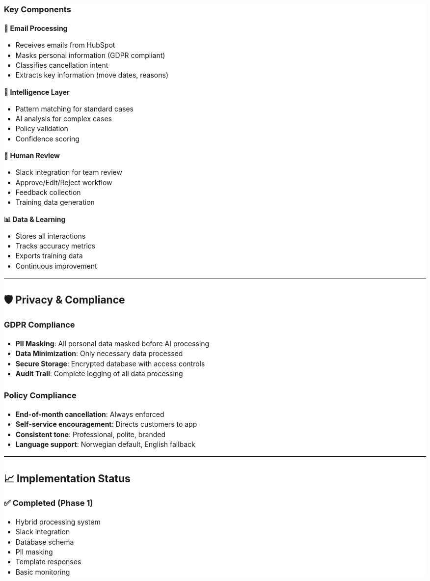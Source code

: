 ### Key Components

**📧 Email Processing**
- Receives emails from HubSpot
- Masks personal information (GDPR compliant)
- Classifies cancellation intent
- Extracts key information (move dates, reasons)

**🧠 Intelligence Layer**
- Pattern matching for standard cases
- AI analysis for complex cases
- Policy validation
- Confidence scoring

**💬 Human Review**
- Slack integration for team review
- Approve/Edit/Reject workflow
- Feedback collection
- Training data generation

**📊 Data & Learning**
- Stores all interactions
- Tracks accuracy metrics
- Exports training data
- Continuous improvement

---

## 🛡️ Privacy & Compliance

### GDPR Compliance
- **PII Masking**: All personal data masked before AI processing
- **Data Minimization**: Only necessary data processed
- **Secure Storage**: Encrypted database with access controls
- **Audit Trail**: Complete logging of all data processing

### Policy Compliance
- **End-of-month cancellation**: Always enforced
- **Self-service encouragement**: Directs customers to app
- **Consistent tone**: Professional, polite, branded
- **Language support**: Norwegian default, English fallback

---

## 📈 Implementation Status

### ✅ Completed (Phase 1)
- Hybrid processing system
- Slack integration
- Database schema
- PII masking
- Template responses
- Basic monitoring
